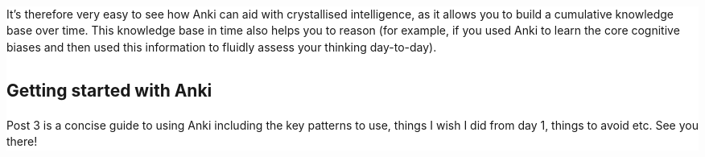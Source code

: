 It’s therefore very easy to see how Anki can aid with crystallised intelligence, as it allows you to build a cumulative knowledge base over time. This knowledge base in time also helps you to reason (for example, if you used Anki to learn the core cognitive biases and then used this information to fluidly assess your thinking day-to-day).

## Getting started with Anki
Post 3 is a concise guide to using Anki including the key patterns to use, things I wish I did from day 1, things to avoid etc. See you there!